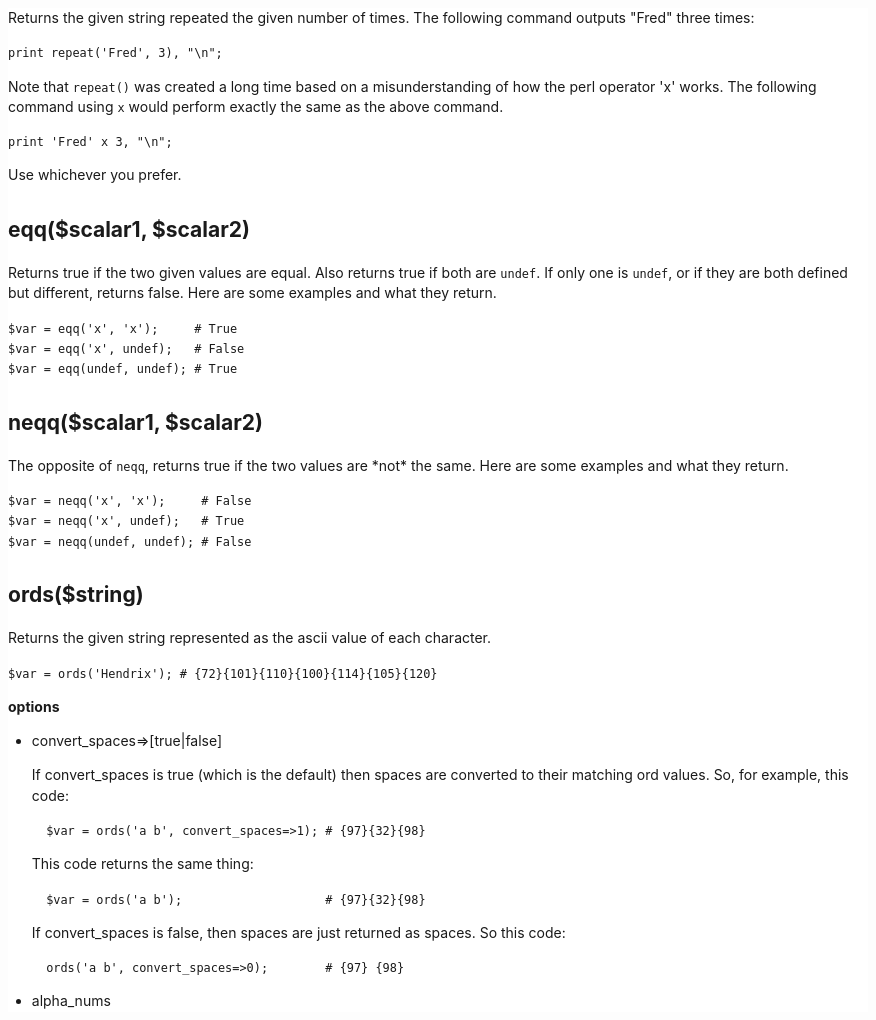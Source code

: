 Returns the given string repeated the given number of times. The following
command outputs "Fred" three times:

    print repeat('Fred', 3), "\n";

Note that `repeat()` was created a long time based on a misunderstanding of how
the perl operator 'x' works.  The following command using `x` would perform
exactly the same as the above command.

    print 'Fred' x 3, "\n";

Use whichever you prefer.

## eqq($scalar1, $scalar2)

Returns true if the two given values are equal.  Also returns true if both
are `undef`.  If only one is `undef`, or if they are both defined but different,
returns false. Here are some examples and what they return.

    $var = eqq('x', 'x');     # True
    $var = eqq('x', undef);   # False
    $var = eqq(undef, undef); # True

## neqq($scalar1, $scalar2)

The opposite of `neqq`, returns true if the two values are \*not\* the same.
Here are some examples and what they return.

    $var = neqq('x', 'x');     # False
    $var = neqq('x', undef);   # True
    $var = neqq(undef, undef); # False

## ords($string)

Returns the given string represented as the ascii value of each character.

    $var = ords('Hendrix'); # {72}{101}{110}{100}{114}{105}{120}

**options**

- convert\_spaces=>\[true|false\]

    If convert\_spaces is true (which is the default) then spaces are converted to
    their matching ord values. So, for example, this code:

        $var = ords('a b', convert_spaces=>1); # {97}{32}{98}

    This code returns the same thing:

        $var = ords('a b');                    # {97}{32}{98}

    If convert\_spaces is false, then spaces are just returned as spaces. So this
    code:

        ords('a b', convert_spaces=>0);        # {97} {98}

- alpha\_nums

